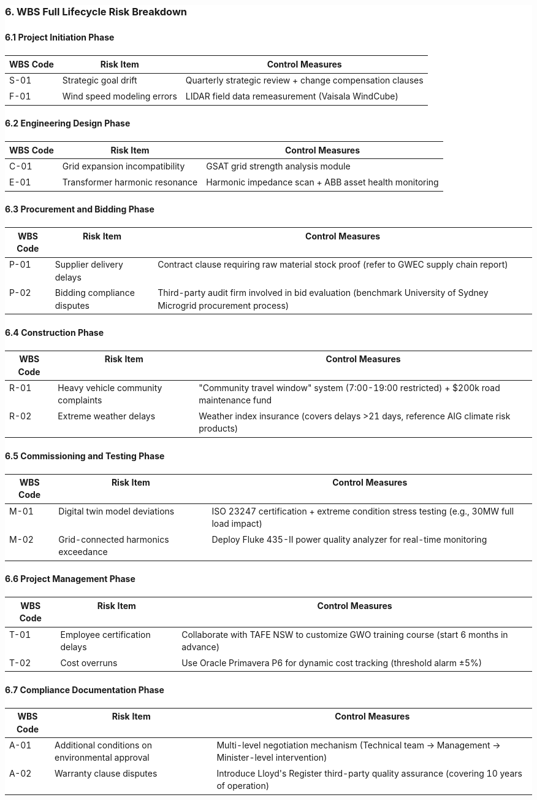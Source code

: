 ### **6. WBS Full Lifecycle Risk Breakdown**  

#### **6.1 Project Initiation Phase**  
| WBS Code | Risk Item            | Control Measures                                                                 |
|----------|----------------------|----------------------------------------------------------------------------------|
| S-01     | Strategic goal drift  | Quarterly strategic review + change compensation clauses                          |
| F-01     | Wind speed modeling errors | LIDAR field data remeasurement (Vaisala WindCube)                               |

#### **6.2 Engineering Design Phase**  
| WBS Code | Risk Item            | Control Measures                                                                 |
|----------|----------------------|----------------------------------------------------------------------------------|
| C-01     | Grid expansion incompatibility | GSAT grid strength analysis module                                               |
| E-01     | Transformer harmonic resonance | Harmonic impedance scan + ABB asset health monitoring                           |

#### **6.3 Procurement and Bidding Phase**  
| WBS Code | Risk Item            | Control Measures                                                                 |
|----------|----------------------|----------------------------------------------------------------------------------|
| P-01     | Supplier delivery delays | Contract clause requiring raw material stock proof (refer to GWEC supply chain report) |
| P-02     | Bidding compliance disputes | Third-party audit firm involved in bid evaluation (benchmark University of Sydney Microgrid procurement process) |

#### **6.4 Construction Phase**  
| WBS Code | Risk Item            | Control Measures                                                                 |
|----------|----------------------|----------------------------------------------------------------------------------|
| R-01     | Heavy vehicle community complaints | "Community travel window" system (7:00-19:00 restricted) + $200k road maintenance fund |
| R-02     | Extreme weather delays | Weather index insurance (covers delays >21 days, reference AIG climate risk products) |

#### **6.5 Commissioning and Testing Phase**  
| WBS Code | Risk Item            | Control Measures                                                                 |
|----------|----------------------|----------------------------------------------------------------------------------|
| M-01     | Digital twin model deviations | ISO 23247 certification + extreme condition stress testing (e.g., 30MW full load impact) |
| M-02     | Grid-connected harmonics exceedance | Deploy Fluke 435-II power quality analyzer for real-time monitoring           |

#### **6.6 Project Management Phase**  
| WBS Code | Risk Item            | Control Measures                                                                 |
|----------|----------------------|----------------------------------------------------------------------------------|
| T-01     | Employee certification delays | Collaborate with TAFE NSW to customize GWO training course (start 6 months in advance) |
| T-02     | Cost overruns        | Use Oracle Primavera P6 for dynamic cost tracking (threshold alarm ±5%)         |

#### **6.7 Compliance Documentation Phase**  
| WBS Code | Risk Item            | Control Measures                                                                 |
|----------|----------------------|----------------------------------------------------------------------------------|
| A-01     | Additional conditions on environmental approval | Multi-level negotiation mechanism (Technical team → Management → Minister-level intervention) |
| A-02     | Warranty clause disputes | Introduce Lloyd's Register third-party quality assurance (covering 10 years of operation) |
